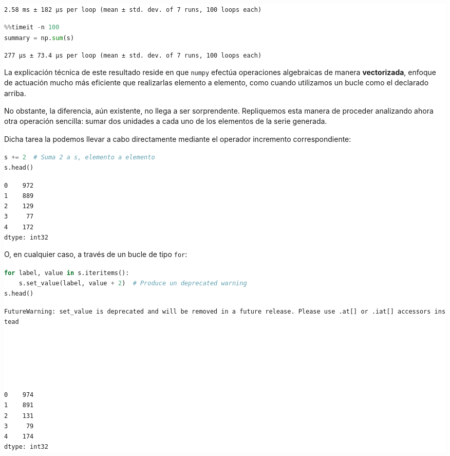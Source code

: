     2.58 ms ± 182 µs per loop (mean ± std. dev. of 7 runs, 100 loops each)
    


```python
%%timeit -n 100
summary = np.sum(s)
```

    277 µs ± 73.4 µs per loop (mean ± std. dev. of 7 runs, 100 loops each)
    

La explicación técnica de este resultado reside en que `numpy` efectúa operaciones algebraicas de manera **vectorizada**, enfoque de actuación mucho más eficiente que realizarlas elemento a elemento, como cuando utilizamos un bucle como el declarado arriba.

No obstante, la diferencia, aún existente, no llega a ser sorprendente. Repliquemos esta manera de proceder analizando ahora otra operación sencilla: sumar dos unidades a cada uno de los elementos de la serie generada. 

Dicha tarea la podemos llevar a cabo directamente mediante el operador incremento correspondiente:


```python
s += 2  # Suma 2 a s, elemento a elemento
s.head()
```




    0    972
    1    889
    2    129
    3     77
    4    172
    dtype: int32



O, en cualquier caso, a través de un bucle de tipo `for`:


```python
for label, value in s.iteritems():
    s.set_value(label, value + 2)  # Produce un deprecated warning 
s.head()
```

    FutureWarning: set_value is deprecated and will be removed in a future release. Please use .at[] or .iat[] accessors instead
      
    




    0    974
    1    891
    2    131
    3     79
    4    174
    dtype: int32
